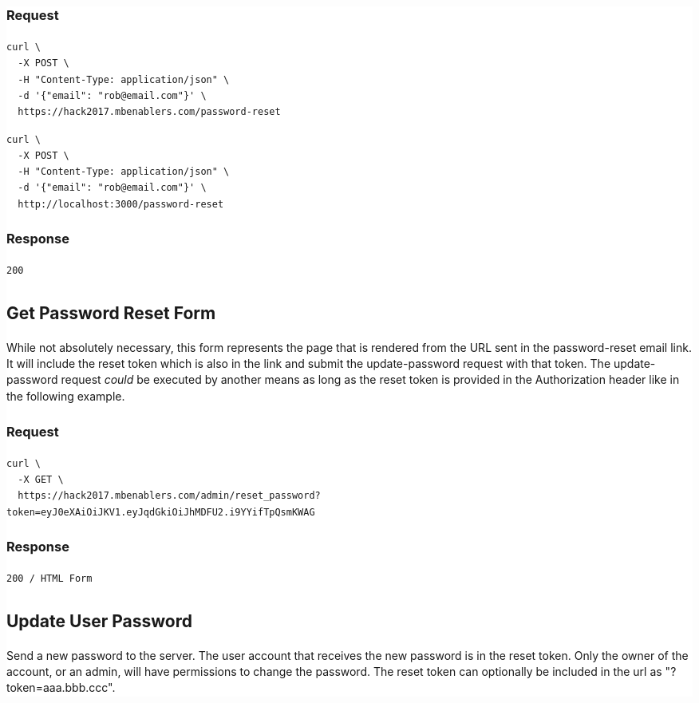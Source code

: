 ### Request

```shell
curl \
  -X POST \
  -H "Content-Type: application/json" \
  -d '{"email": "rob@email.com"}' \
  https://hack2017.mbenablers.com/password-reset
```

```shell
curl \
  -X POST \
  -H "Content-Type: application/json" \
  -d '{"email": "rob@email.com"}' \
  http://localhost:3000/password-reset
```

### Response

```
200
```


## Get Password Reset Form

While not absolutely necessary, this form represents the page that is rendered
from the URL sent in the password-reset email link. It will include the reset
token which is also in the link and submit the update-password request with
that token. The update-password request *could* be executed by another means
as long as the reset token is provided in the Authorization header like in the
following example.

### Request

```shell
curl \
  -X GET \
  https://hack2017.mbenablers.com/admin/reset_password?
token=eyJ0eXAiOiJKV1.eyJqdGkiOiJhMDFU2.i9YYifTpQsmKWAG
```

### Response

```
200 / HTML Form
```


## Update User Password

Send a new password to the server. The user account that receives the new
password is in the reset token. Only the owner of the account, or an admin,
will have permissions to change the password. The reset token can optionally be
included in the url as "?token=aaa.bbb.ccc".
